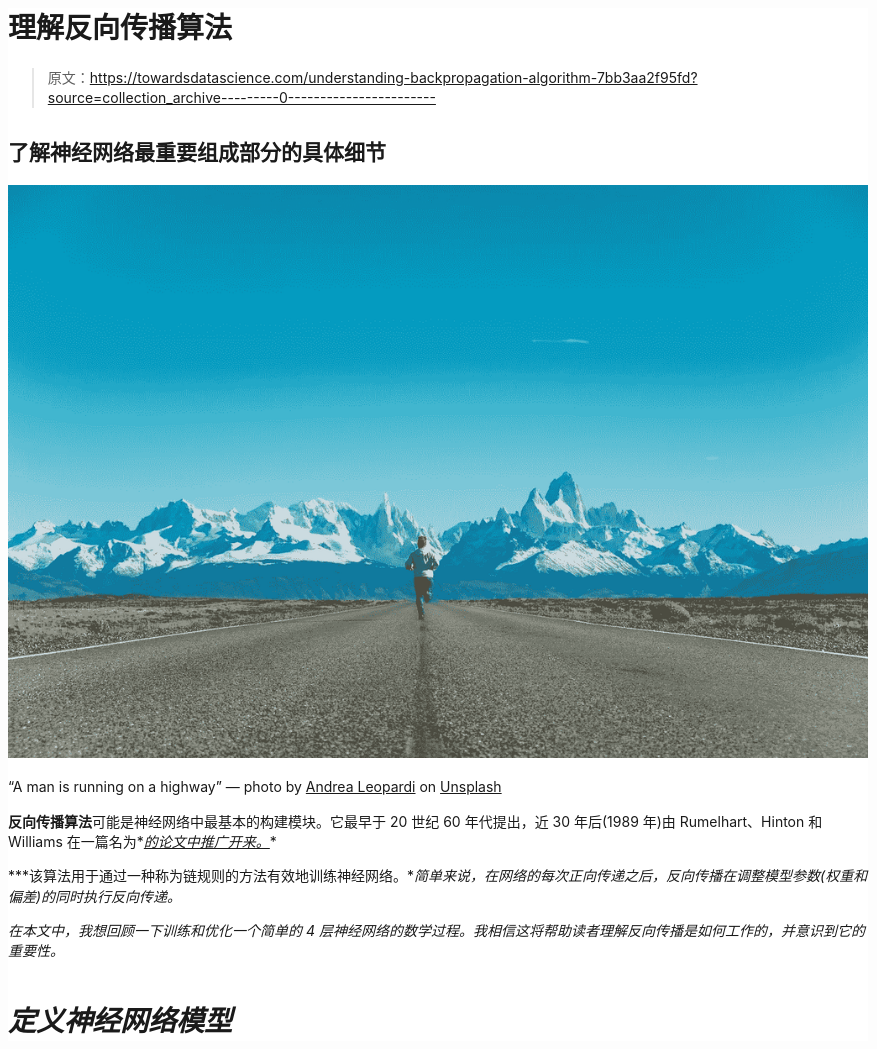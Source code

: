 # 理解反向传播算法

> 原文：<https://towardsdatascience.com/understanding-backpropagation-algorithm-7bb3aa2f95fd?source=collection_archive---------0----------------------->

## 了解神经网络最重要组成部分的具体细节

![](img/aa3850f9941e42e23c63e1388d85a71f.png)

“A man is running on a highway” — photo by [Andrea Leopardi](https://unsplash.com/@whatyouhide?utm_source=unsplash&utm_medium=referral&utm_content=creditCopyText) on [Unsplash](https://unsplash.com/search/photos/running?utm_source=unsplash&utm_medium=referral&utm_content=creditCopyText)

**反向传播算法**可能是神经网络中最基本的构建模块。它最早于 20 世纪 60 年代提出，近 30 年后(1989 年)由 Rumelhart、Hinton 和 Williams 在一篇名为*[*的论文中推广开来。*](https://www.nature.com/articles/323533a0)*

***该算法用于通过一种称为链规则的方法有效地训练神经网络。**简单来说，在网络的每次正向传递之后，反向传播在调整模型参数(权重和偏差)的同时执行反向传递。*

*在本文中，我想回顾一下训练和优化一个简单的 4 层神经网络的数学过程。我相信这将帮助读者理解反向传播是如何工作的，并意识到它的重要性。*

# *定义神经网络模型*
